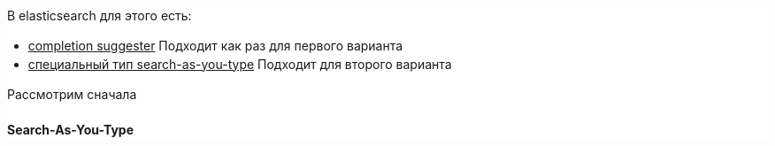 В elasticsearch для этого есть:
- [completion suggester](https://opensearch.org/docs/2.11/search-plugins/searching-data/autocomplete/#completion-suggester)
    Подходит как раз для первого варианта
- [специальный тип search-as-you-type](https://opensearch.org/docs/2.11/search-plugins/searching-data/autocomplete/#search-as-you-type)
    Подходит для второго варианта

Рассмотрим сначала 
#### Search-As-You-Type

